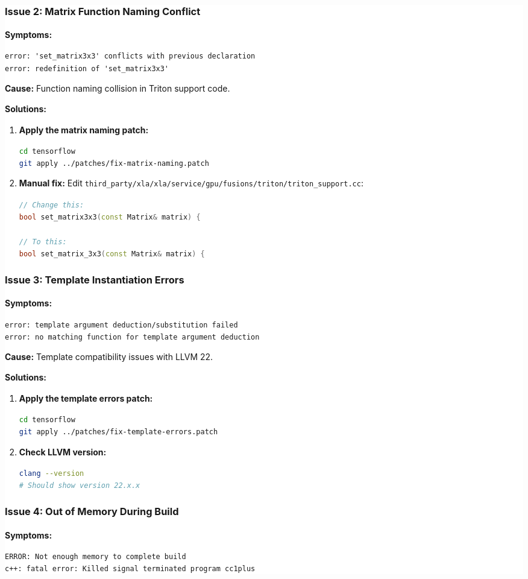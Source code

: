 ### Issue 2: Matrix Function Naming Conflict

**Symptoms:**
```
error: 'set_matrix3x3' conflicts with previous declaration
error: redefinition of 'set_matrix3x3'
```

**Cause:** Function naming collision in Triton support code.

**Solutions:**

1. **Apply the matrix naming patch:**
   ```bash
   cd tensorflow
   git apply ../patches/fix-matrix-naming.patch
   ```

2. **Manual fix:**
   Edit `third_party/xla/xla/service/gpu/fusions/triton/triton_support.cc`:
   ```cpp
   // Change this:
   bool set_matrix3x3(const Matrix& matrix) {
   
   // To this:
   bool set_matrix_3x3(const Matrix& matrix) {
   ```

### Issue 3: Template Instantiation Errors

**Symptoms:**
```
error: template argument deduction/substitution failed
error: no matching function for template argument deduction
```

**Cause:** Template compatibility issues with LLVM 22.

**Solutions:**

1. **Apply the template errors patch:**
   ```bash
   cd tensorflow
   git apply ../patches/fix-template-errors.patch
   ```

2. **Check LLVM version:**
   ```bash
   clang --version
   # Should show version 22.x.x
   ```

### Issue 4: Out of Memory During Build

**Symptoms:**
```
ERROR: Not enough memory to complete build
c++: fatal error: Killed signal terminated program cc1plus
```
